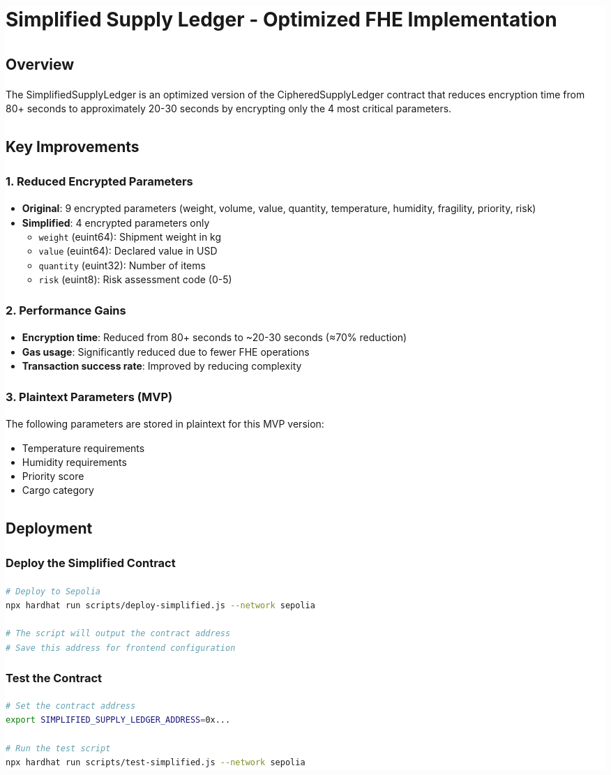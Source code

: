 # Simplified Supply Ledger - Optimized FHE Implementation

## Overview

The SimplifiedSupplyLedger is an optimized version of the CipheredSupplyLedger contract that reduces encryption time from 80+ seconds to approximately 20-30 seconds by encrypting only the 4 most critical parameters.

## Key Improvements

### 1. Reduced Encrypted Parameters
- **Original**: 9 encrypted parameters (weight, volume, value, quantity, temperature, humidity, fragility, priority, risk)
- **Simplified**: 4 encrypted parameters only
  - `weight` (euint64): Shipment weight in kg
  - `value` (euint64): Declared value in USD
  - `quantity` (euint32): Number of items
  - `risk` (euint8): Risk assessment code (0-5)

### 2. Performance Gains
- **Encryption time**: Reduced from 80+ seconds to ~20-30 seconds (≈70% reduction)
- **Gas usage**: Significantly reduced due to fewer FHE operations
- **Transaction success rate**: Improved by reducing complexity

### 3. Plaintext Parameters (MVP)
The following parameters are stored in plaintext for this MVP version:
- Temperature requirements
- Humidity requirements
- Priority score
- Cargo category

## Deployment

### Deploy the Simplified Contract

```bash
# Deploy to Sepolia
npx hardhat run scripts/deploy-simplified.js --network sepolia

# The script will output the contract address
# Save this address for frontend configuration
```

### Test the Contract

```bash
# Set the contract address
export SIMPLIFIED_SUPPLY_LEDGER_ADDRESS=0x...

# Run the test script
npx hardhat run scripts/test-simplified.js --network sepolia
```
